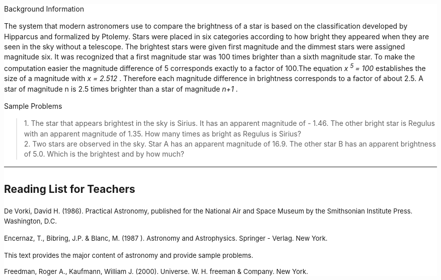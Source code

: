  </blockquote>
 <p>
  Background Information
 </p>
<p>
  The system that modern astronomers use to compare the brightness of a star is based on the classification developed by Hipparcus and formalized by Ptolemy. Stars were placed in six categories according to how bright they appeared when they are seen in the sky without a telescope. The brightest stars were given first magnitude and the dimmest stars were assigned magnitude six. It was recognized that a first magnitude star was 100 times brighter than a sixth magnitude star. To make the computation easier the magnitude difference of 5 corresponds exactly to a factor of 100.The equation
  <i>
   x
   <sup>
    5
   </sup>
   = 100
  </i>
  establishes the size of a magnitude with
  <i>
   x = 2.512
  </i>
  . Therefore each magnitude difference in brightness corresponds to a factor of about 2.5. A star of magnitude n is 2.5 times brighter than a star of magnitude
  <i>
   n+1
  </i>
  .
 </p>
<p>
  Sample Problems
 </p>

<blockquote>
  <dl>
   <dt>
    1. The star that appears brightest in the sky is Sirius. It has an apparent magnitude of - 1.46. The other bright star is Regulus with an apparent magnitude of 1.35. How many times as bright as Regulus is Sirius?
    <dt>
     2.  Two stars are observed in the sky. Star A has an apparent magnitude of 16.9. The other star B has an apparent brightness of 5.0. Which is the brightest and by how much?
    </dt>
   </dt>
  </dl>
 </blockquote>
<hr/>
 <h2>
  Reading List for Teachers
 </h2>
 <p>
  <font size="-1">
   De Vorki, David H. (1986). Practical Astronomy, published for the National Air and Space Museum by the Smithsonian Institute Press. Washington, D.C.
<p>
    Encernaz, T., Bibring, J.P. &amp; Blanc, M. (1987 ). Astronomy and Astrophysics. Springer - Verlag. New York.
   </p>
   <p>
    This text provides the major content of astronomy and provide sample problems.
   </p>
<p>
    Freedman, Roger A., Kaufmann, William J. (2000). Universe. W. H. freeman &amp; Company. New York.
   </p>